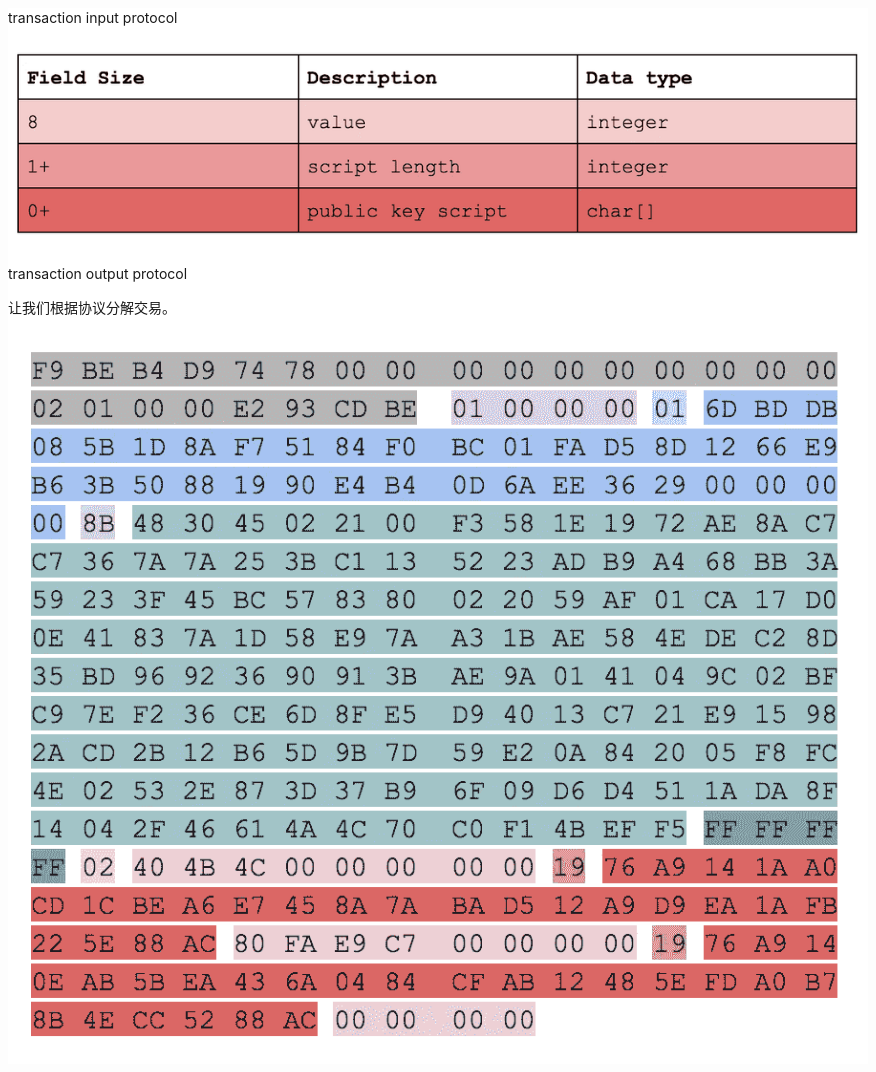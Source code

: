 transaction input protocol

![](img/60277f03f65d1573f83873a8029b0924.png)

transaction output protocol

让我们根据协议分解交易。

![](img/f39ea5b2f4ff68a9eda3e4117129f3bf.png)

